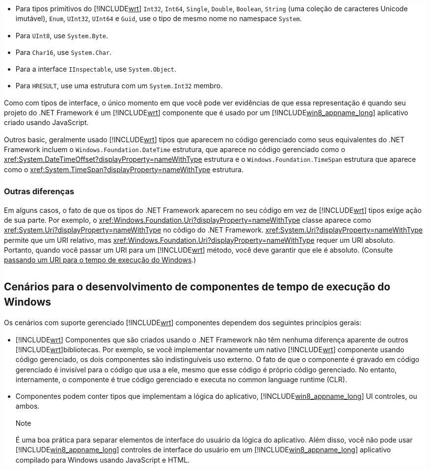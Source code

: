 -   Para tipos primitivos do [!INCLUDE[wrt](../../../includes/wrt-md.md)] `Int32`, `Int64`, `Single`, `Double`, `Boolean`, `String` (uma coleção de caracteres Unicode imutável), `Enum`, `UInt32`, `UInt64` e `Guid`, use o tipo de mesmo nome no namespace `System`.  
  
-   Para `UInt8`, use `System.Byte`.  
  
-   Para `Char16`, use `System.Char`.  
  
-   Para a interface `IInspectable`, use `System.Object`.  
  
-   Para `HRESULT`, use uma estrutura com um `System.Int32` membro.  
  
 Como com tipos de interface, o único momento em que você pode ver evidências de que essa representação é quando seu projeto do .NET Framework é um [!INCLUDE[wrt](../../../includes/wrt-md.md)] componente que é usado por um [!INCLUDE[win8_appname_long](../../../includes/win8-appname-long-md.md)] aplicativo criado usando JavaScript.  
  
 Outros basic, geralmente usado [!INCLUDE[wrt](../../../includes/wrt-md.md)] tipos que aparecem no código gerenciado como seus equivalentes do .NET Framework incluem o `Windows.Foundation.DateTime` estrutura, que aparece no código gerenciado como o <xref:System.DateTimeOffset?displayProperty=nameWithType> estrutura e o `Windows.Foundation.TimeSpan` estrutura que aparece como o <xref:System.TimeSpan?displayProperty=nameWithType> estrutura.  
  
### <a name="other-differences"></a>Outras diferenças  
 Em alguns casos, o fato de que os tipos do .NET Framework aparecem no seu código em vez de [!INCLUDE[wrt](../../../includes/wrt-md.md)] tipos exige ação de sua parte. Por exemplo, o <xref:Windows.Foundation.Uri?displayProperty=nameWithType> classe aparece como <xref:System.Uri?displayProperty=nameWithType> no código do .NET Framework. <xref:System.Uri?displayProperty=nameWithType> permite que um URI relativo, mas <xref:Windows.Foundation.Uri?displayProperty=nameWithType> requer um URI absoluto. Portanto, quando você passar um URI para um [!INCLUDE[wrt](../../../includes/wrt-md.md)] método, você deve garantir que ele é absoluto. (Consulte [passando um URI para o tempo de execução do Windows](../../../docs/standard/cross-platform/passing-a-uri-to-the-windows-runtime.md).)  
  
<a name="WindowsRuntimeComponents"></a>   
## <a name="scenarios-for-developing-windows-runtime-components"></a>Cenários para o desenvolvimento de componentes de tempo de execução do Windows  
 Os cenários com suporte gerenciado [!INCLUDE[wrt](../../../includes/wrt-md.md)] componentes dependem dos seguintes princípios gerais:  
  
-   [!INCLUDE[wrt](../../../includes/wrt-md.md)] Componentes que são criados usando o .NET Framework não têm nenhuma diferença aparente de outros [!INCLUDE[wrt](../../../includes/wrt-md.md)]bibliotecas. Por exemplo, se você implementar novamente um nativo [!INCLUDE[wrt](../../../includes/wrt-md.md)] componente usando código gerenciado, os dois componentes são indistinguíveis uso externo. O fato de que o componente é gravado em código gerenciado é invisível para o código que usa a ele, mesmo que esse código é próprio código gerenciado. No entanto, internamente, o componente é true código gerenciado e executa no common language runtime (CLR).  
  
-   Componentes podem conter tipos que implementam a lógica do aplicativo, [!INCLUDE[win8_appname_long](../../../includes/win8-appname-long-md.md)] UI controles, ou ambos.  
  
    > [!NOTE]
    >  É uma boa prática para separar elementos de interface do usuário da lógica do aplicativo. Além disso, você não pode usar [!INCLUDE[win8_appname_long](../../../includes/win8-appname-long-md.md)] controles de interface do usuário em um [!INCLUDE[win8_appname_long](../../../includes/win8-appname-long-md.md)] aplicativo compilado para Windows usando JavaScript e HTML.  
  